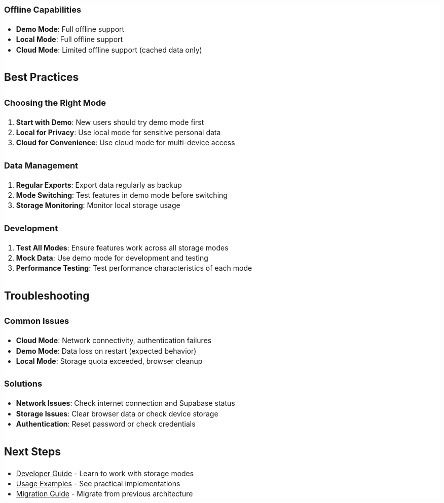 ### Offline Capabilities
- **Demo Mode**: Full offline support
- **Local Mode**: Full offline support
- **Cloud Mode**: Limited offline support (cached data only)

## Best Practices

### Choosing the Right Mode
1. **Start with Demo**: New users should try demo mode first
2. **Local for Privacy**: Use local mode for sensitive personal data
3. **Cloud for Convenience**: Use cloud mode for multi-device access

### Data Management
1. **Regular Exports**: Export data regularly as backup
2. **Mode Switching**: Test features in demo mode before switching
3. **Storage Monitoring**: Monitor local storage usage

### Development
1. **Test All Modes**: Ensure features work across all storage modes
2. **Mock Data**: Use demo mode for development and testing
3. **Performance Testing**: Test performance characteristics of each mode

## Troubleshooting

### Common Issues
- **Cloud Mode**: Network connectivity, authentication failures
- **Demo Mode**: Data loss on restart (expected behavior)
- **Local Mode**: Storage quota exceeded, browser cleanup

### Solutions
- **Network Issues**: Check internet connection and Supabase status
- **Storage Issues**: Clear browser data or check device storage
- **Authentication**: Reset password or check credentials

## Next Steps

- [Developer Guide](../developer-guide/README.md) - Learn to work with storage modes
- [Usage Examples](../examples/README.md) - See practical implementations
- [Migration Guide](../migration/README.md) - Migrate from previous architecture